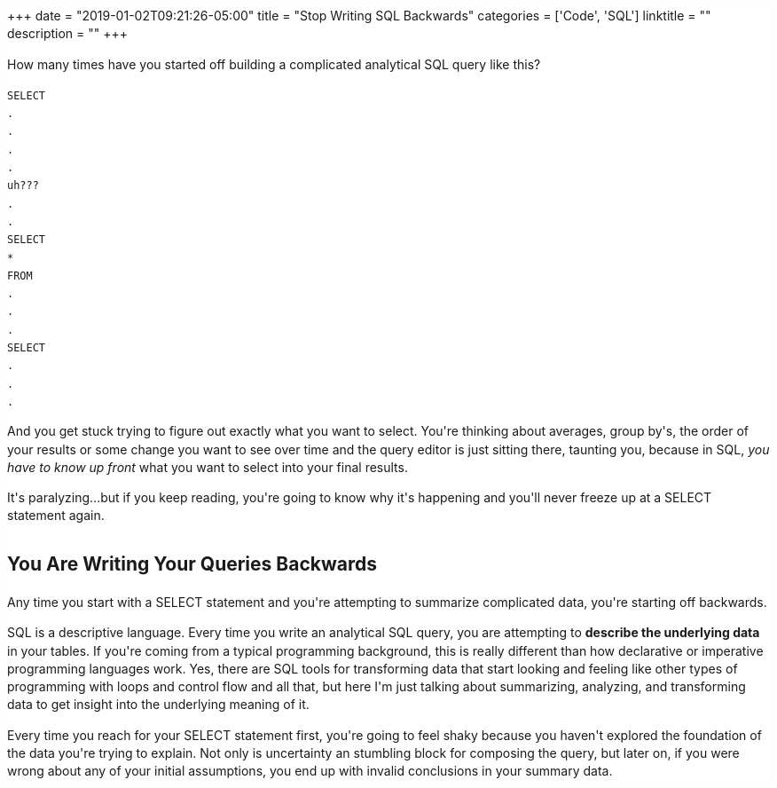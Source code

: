+++
date = "2019-01-02T09:21:26-05:00"
title = "Stop Writing SQL Backwards"
categories = ['Code', 'SQL']
linktitle = ""
description = ""
+++

How many times have you started off building a complicated analytical SQL query like this?

```
SELECT
.
.
.
.
uh???
.
.
SELECT
*
FROM
.
.
.
SELECT
.
.
.
```

And you get stuck trying to figure out exactly what you want to select. You're thinking about averages, group by's, the order of your results or some change you want to see over time and the query editor is just sitting there, taunting you, because in SQL, _you have to know up front_ what you want to select into your final results.

It's paralyzing...but if you keep reading, you're going to know why it's happening and you'll never freeze up at a SELECT statement again.

## You Are Writing Your Queries Backwards

Any time you start with a SELECT statement and you're attempting to summarize complicated data, you're starting off backwards.

SQL is a descriptive language. Every time you write an analytical SQL query, you are attempting to **describe the underlying data** in your tables. If you're coming from a typical programming background, this is really different than how declarative or imperative programming languages work. Yes, there are SQL tools for transforming data that start looking and feeling like other types of programming with loops and control flow and all that, but here I'm just talking about summarizing, analyzing, and transforming data to get insight into the underlying meaning of it.

Every time you reach for your SELECT statement first, you're going to feel shaky because you haven't explored the foundation of the data you're trying to explain. Not only is uncertainty an stumbling block for composing the query, but later on, if you were wrong about any of your initial assumptions, you end up with invalid conclusions in your summary data.
